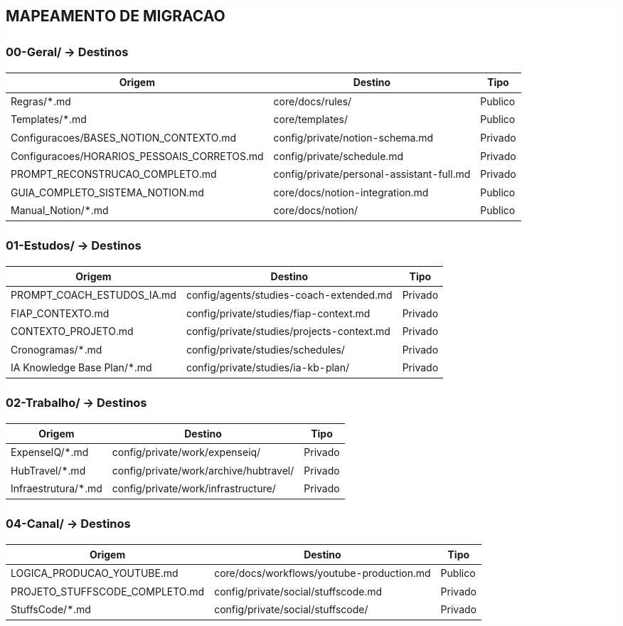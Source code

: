 
## MAPEAMENTO DE MIGRACAO

### 00-Geral/ → Destinos

| Origem | Destino | Tipo |
|--------|---------|------|
| Regras/*.md | core/docs/rules/ | Publico |
| Templates/*.md | core/templates/ | Publico |
| Configuracoes/BASES_NOTION_CONTEXTO.md | config/private/notion-schema.md | Privado |
| Configuracoes/HORARIOS_PESSOAIS_CORRETOS.md | config/private/schedule.md | Privado |
| PROMPT_RECONSTRUCAO_COMPLETO.md | config/private/personal-assistant-full.md | Privado |
| GUIA_COMPLETO_SISTEMA_NOTION.md | core/docs/notion-integration.md | Publico |
| Manual_Notion/*.md | core/docs/notion/ | Publico |

### 01-Estudos/ → Destinos

| Origem | Destino | Tipo |
|--------|---------|------|
| PROMPT_COACH_ESTUDOS_IA.md | config/agents/studies-coach-extended.md | Privado |
| FIAP_CONTEXTO.md | config/private/studies/fiap-context.md | Privado |
| CONTEXTO_PROJETO.md | config/private/studies/projects-context.md | Privado |
| Cronogramas/*.md | config/private/studies/schedules/ | Privado |
| IA Knowledge Base Plan/*.md | config/private/studies/ia-kb-plan/ | Privado |

### 02-Trabalho/ → Destinos

| Origem | Destino | Tipo |
|--------|---------|------|
| ExpenseIQ/*.md | config/private/work/expenseiq/ | Privado |
| HubTravel/*.md | config/private/work/archive/hubtravel/ | Privado |
| Infraestrutura/*.md | config/private/work/infrastructure/ | Privado |

### 04-Canal/ → Destinos

| Origem | Destino | Tipo |
|--------|---------|------|
| LOGICA_PRODUCAO_YOUTUBE.md | core/docs/workflows/youtube-production.md | Publico |
| PROJETO_STUFFSCODE_COMPLETO.md | config/private/social/stuffscode.md | Privado |
| StuffsCode/*.md | config/private/social/stuffscode/ | Privado |
